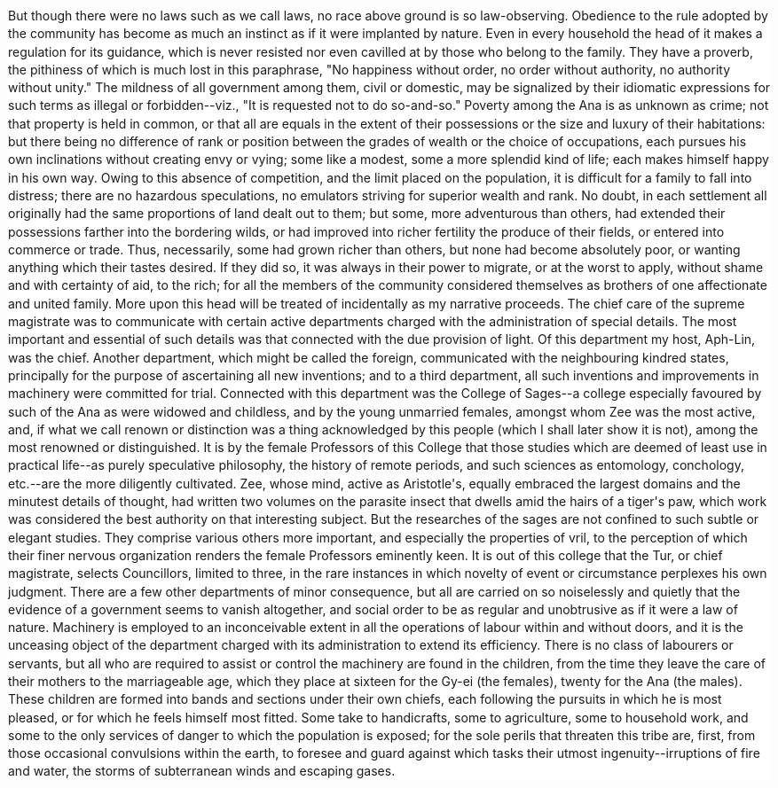 But though there were no laws such as we call laws, no race above ground is so law-observing. Obedience to the rule adopted by the community has become as much an instinct as if it were implanted by nature. Even in every household the head of it makes a regulation for its guidance, which is never resisted nor even cavilled at by those who belong to the family. They have a proverb, the pithiness of which is much lost in this paraphrase,
"No happiness without order, no order without authority, no authority without unity."
The mildness of all government among them, civil or domestic, may be signalized by their idiomatic expressions for such terms as illegal or forbidden--viz.,
"It is requested not to do so-and-so."
Poverty among the Ana is as unknown as crime; not that property is held in common, or that all are equals in the extent of their possessions or the size and luxury of their habitations: but there being no difference of rank or position between the grades of wealth or the choice of occupations, each pursues his own inclinations without creating envy or vying; some like a modest, some a more splendid kind of life; each makes himself happy in his own way.
Owing to this absence of competition, and the limit placed on the population, it is difficult for a family to fall into distress; there are no hazardous speculations, no emulators striving for superior wealth and rank. No doubt, in each settlement all originally had the same proportions of land dealt out to them; but some, more adventurous than others, had extended their possessions farther into the bordering wilds, or had improved into richer fertility the produce of their fields, or entered into commerce or trade. Thus, necessarily, some had grown richer than others, but none had become absolutely poor, or wanting anything which their tastes desired. If they did so, it was always in their power to migrate, or at the worst to apply, without shame and with certainty of aid, to the rich; for all the members of the community considered themselves as brothers of one affectionate and united family. More upon this head will be treated of incidentally as my narrative proceeds.
The chief care of the supreme magistrate was to communicate with certain active departments charged with the administration of special details. The most important and essential of such details was that connected with the due provision of light. Of this department my host, Aph-Lin, was the chief. Another department, which might be called the foreign, communicated with the neighbouring kindred states, principally for the purpose of ascertaining all new inventions; and to a third department, all such inventions and improvements in machinery were committed for trial. Connected with this department was the College of Sages--a college especially favoured by such of the Ana as were widowed and childless, and by the young unmarried females, amongst whom Zee was the most active, and, if what we call renown or distinction was a thing acknowledged by this people (which I shall later show it is not), among the most renowned or distinguished. It is by the female Professors of this College that those studies which are deemed of least use in practical life--as purely speculative philosophy, the history of remote periods, and such sciences as entomology, conchology, etc.--are the more diligently cultivated.
Zee, whose mind, active as Aristotle's, equally embraced the largest domains and the minutest details of thought, had written two volumes on the parasite insect that dwells amid the hairs of a tiger's paw, which work was considered the best authority on that interesting subject. But the researches of the sages are not confined to such subtle or elegant studies. They comprise various others more important, and especially the properties of vril, to the perception of which their finer nervous organization renders the female Professors eminently keen. It is out of this college that the Tur, or chief magistrate, selects Councillors, limited to three, in the rare instances in which novelty of event or circumstance perplexes his own judgment.
There are a few other departments of minor consequence, but all are carried on so noiselessly and quietly that the evidence of a government seems to vanish altogether, and social order to be as regular and unobtrusive as if it were a law of nature. Machinery is employed to an inconceivable extent in all the operations of labour within and without doors, and it is the unceasing object of the department charged with its administration to extend its efficiency. There is no class of labourers or servants, but all who are required to assist or control the machinery are found in the children, from the time they leave the care of their mothers to the marriageable age, which they place at sixteen for the Gy-ei (the females), twenty for the Ana (the males). These children are formed into bands and sections under their own chiefs, each following the pursuits in which he is most pleased, or for which he feels himself most fitted. Some take to handicrafts, some to agriculture, some to household work, and some to the only services of danger to which the population is exposed; for the sole perils that threaten this tribe are, first, from those occasional convulsions within the earth, to foresee and guard against which tasks their utmost ingenuity--irruptions of fire and water, the storms of subterranean winds and escaping gases.